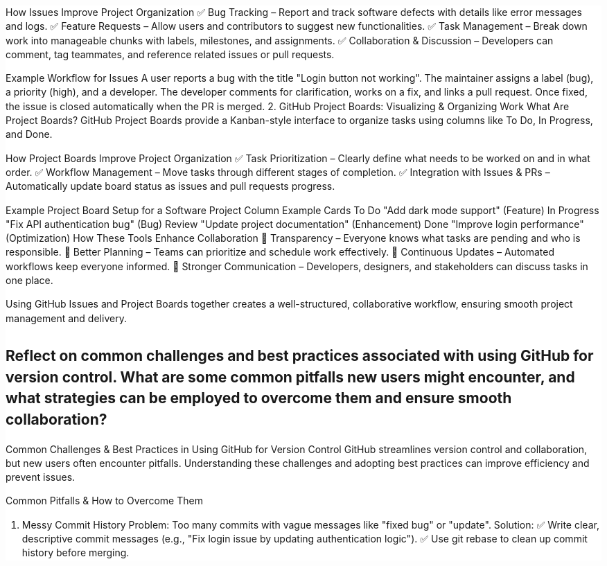 How Issues Improve Project Organization
✅ Bug Tracking – Report and track software defects with details like error messages and logs.
✅ Feature Requests – Allow users and contributors to suggest new functionalities.
✅ Task Management – Break down work into manageable chunks with labels, milestones, and assignments.
✅ Collaboration & Discussion – Developers can comment, tag teammates, and reference related issues or pull requests.

Example Workflow for Issues
A user reports a bug with the title "Login button not working".
The maintainer assigns a label (bug), a priority (high), and a developer.
The developer comments for clarification, works on a fix, and links a pull request.
Once fixed, the issue is closed automatically when the PR is merged.
2. GitHub Project Boards: Visualizing & Organizing Work
What Are Project Boards?
GitHub Project Boards provide a Kanban-style interface to organize tasks using columns like To Do, In Progress, and Done.

How Project Boards Improve Project Organization
✅ Task Prioritization – Clearly define what needs to be worked on and in what order.
✅ Workflow Management – Move tasks through different stages of completion.
✅ Integration with Issues & PRs – Automatically update board status as issues and pull requests progress.

Example Project Board Setup for a Software Project
Column	Example Cards
To Do	"Add dark mode support" (Feature)
In Progress	"Fix API authentication bug" (Bug)
Review	"Update project documentation" (Enhancement)
Done	"Improve login performance" (Optimization)
How These Tools Enhance Collaboration
🚀 Transparency – Everyone knows what tasks are pending and who is responsible.
📌 Better Planning – Teams can prioritize and schedule work effectively.
🔄 Continuous Updates – Automated workflows keep everyone informed.
💬 Stronger Communication – Developers, designers, and stakeholders can discuss tasks in one place.

Using GitHub Issues and Project Boards together creates a well-structured, collaborative workflow, ensuring smooth project management and delivery.

## Reflect on common challenges and best practices associated with using GitHub for version control. What are some common pitfalls new users might encounter, and what strategies can be employed to overcome them and ensure smooth collaboration?
Common Challenges & Best Practices in Using GitHub for Version Control
GitHub streamlines version control and collaboration, but new users often encounter pitfalls. Understanding these challenges and adopting best practices can improve efficiency and prevent issues.

Common Pitfalls & How to Overcome Them
1. Messy Commit History
Problem: Too many commits with vague messages like "fixed bug" or "update".
Solution:
✅ Write clear, descriptive commit messages (e.g., "Fix login issue by updating authentication logic").
✅ Use git rebase to clean up commit history before merging.
